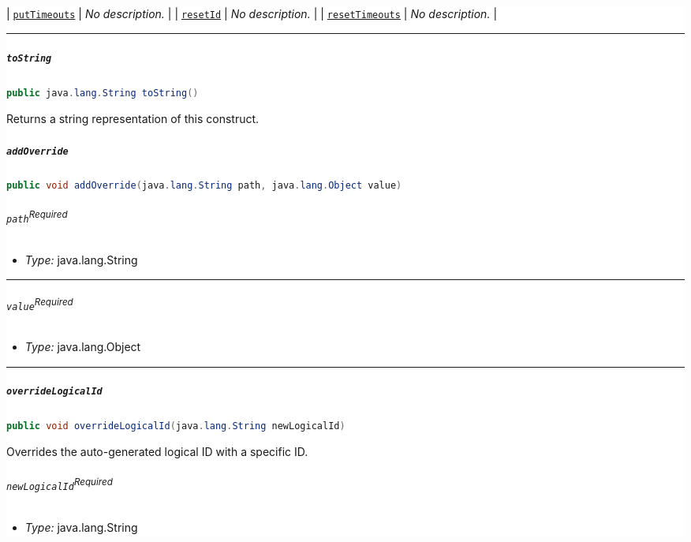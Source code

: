 | <code><a href="#@cdktf/provider-azurerm.dataShareDatasetKustoCluster.DataShareDatasetKustoCluster.putTimeouts">putTimeouts</a></code> | *No description.* |
| <code><a href="#@cdktf/provider-azurerm.dataShareDatasetKustoCluster.DataShareDatasetKustoCluster.resetId">resetId</a></code> | *No description.* |
| <code><a href="#@cdktf/provider-azurerm.dataShareDatasetKustoCluster.DataShareDatasetKustoCluster.resetTimeouts">resetTimeouts</a></code> | *No description.* |

---

##### `toString` <a name="toString" id="@cdktf/provider-azurerm.dataShareDatasetKustoCluster.DataShareDatasetKustoCluster.toString"></a>

```java
public java.lang.String toString()
```

Returns a string representation of this construct.

##### `addOverride` <a name="addOverride" id="@cdktf/provider-azurerm.dataShareDatasetKustoCluster.DataShareDatasetKustoCluster.addOverride"></a>

```java
public void addOverride(java.lang.String path, java.lang.Object value)
```

###### `path`<sup>Required</sup> <a name="path" id="@cdktf/provider-azurerm.dataShareDatasetKustoCluster.DataShareDatasetKustoCluster.addOverride.parameter.path"></a>

- *Type:* java.lang.String

---

###### `value`<sup>Required</sup> <a name="value" id="@cdktf/provider-azurerm.dataShareDatasetKustoCluster.DataShareDatasetKustoCluster.addOverride.parameter.value"></a>

- *Type:* java.lang.Object

---

##### `overrideLogicalId` <a name="overrideLogicalId" id="@cdktf/provider-azurerm.dataShareDatasetKustoCluster.DataShareDatasetKustoCluster.overrideLogicalId"></a>

```java
public void overrideLogicalId(java.lang.String newLogicalId)
```

Overrides the auto-generated logical ID with a specific ID.

###### `newLogicalId`<sup>Required</sup> <a name="newLogicalId" id="@cdktf/provider-azurerm.dataShareDatasetKustoCluster.DataShareDatasetKustoCluster.overrideLogicalId.parameter.newLogicalId"></a>

- *Type:* java.lang.String
